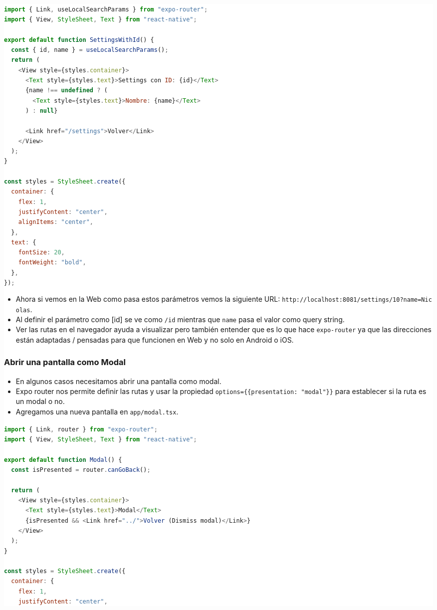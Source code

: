 ```javascript
import { Link, useLocalSearchParams } from "expo-router";
import { View, StyleSheet, Text } from "react-native";

export default function SettingsWithId() {
  const { id, name } = useLocalSearchParams();
  return (
    <View style={styles.container}>
      <Text style={styles.text}>Settings con ID: {id}</Text>
      {name !== undefined ? (
        <Text style={styles.text}>Nombre: {name}</Text>
      ) : null}

      <Link href="/settings">Volver</Link>
    </View>
  );
}

const styles = StyleSheet.create({
  container: {
    flex: 1,
    justifyContent: "center",
    alignItems: "center",
  },
  text: {
    fontSize: 20,
    fontWeight: "bold",
  },
});
```

- Ahora si vemos en la Web como pasa estos parámetros vemos la siguiente URL: `http://localhost:8081/settings/10?name=Nicolas`.
- Al definir el parámetro como [id] se ve como `/id` mientras que `name` pasa el valor como query string.
- Ver las rutas en el navegador ayuda a visualizar pero también entender que es lo que hace `expo-router` ya que las direcciones están adaptadas / pensadas para que funcionen en Web y no solo en Android o iOS.

### Abrir una pantalla como Modal

- En algunos casos necesitamos abrir una pantalla como modal.
- Expo router nos permite definir las rutas y usar la propiedad `options={{presentation: "modal"}}` para establecer si la ruta es un modal o no.
- Agregamos una nueva pantalla en `app/modal.tsx`.

```javascript
import { Link, router } from "expo-router";
import { View, StyleSheet, Text } from "react-native";

export default function Modal() {
  const isPresented = router.canGoBack();

  return (
    <View style={styles.container}>
      <Text style={styles.text}>Modal</Text>
      {isPresented && <Link href="../">Volver (Dismiss modal)</Link>}
    </View>
  );
}

const styles = StyleSheet.create({
  container: {
    flex: 1,
    justifyContent: "center",
```